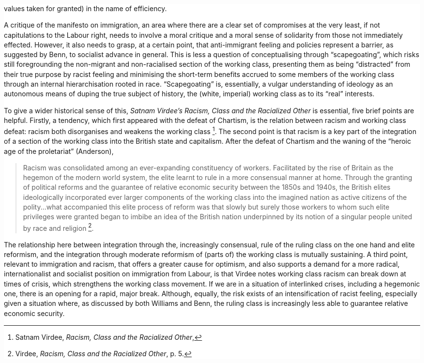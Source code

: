 values taken for granted) in the name of efficiency.

A critique of the manifesto on immigration, an area where there are a
clear set of compromises at the very least, if not capitulations to the
Labour right, needs to involve a moral critique and a moral sense of
solidarity from those not immediately effected. However, it also needs
to grasp, at a certain point, that anti-immigrant feeling and policies
represent a barrier, as suggested by Benn, to socialist advance in
general. This is less a question of conceptualising through
“scapegoating”, which risks still foregrounding the non-migrant and
non-racialised section of the working class, presenting them as being
“distracted” from their true purpose by racist feeling and minimising
the short-term benefits accrued to some members of the working class
through an internal hierarchisation rooted in race. “Scapegoating” is,
essentially, a vulgar understanding of ideology as an autonomous means
of duping the true subject of history, the (white, imperial) working
class as to its “real” interests.

To give a wider historical sense of this, *Satnam Virdee’s Racism, Class
and the Racialized Other* is essential, five brief points are helpful.
Firstly, a tendency, which first appeared with the defeat of Chartism,
is the relation between racism and working class defeat: racism both
disorganises and weakens the working class [^post-31-26]. The second
point is that racism is a key part of the integration of a section of
the working class into the British state and capitalism. After the
defeat of Chartism and the waning of the “heroic age of the proletariat”
(Anderson),

> Racism was consolidated among an ever-expanding constituency of
> workers. Facilitated by the rise of Britain as the hegemon of the
> modern world system, the elite learnt to rule in a more consensual
> manner at home. Through the granting of political reforms and the
> guarantee of relative economic security between the 1850s and 1940s,
> the British elites ideologically incorporated ever larger components
> of the working class into the imagined nation as active citizens of
> the polity...what accompanied this elite process of reform was that
> slowly but surely those workers to whom such elite privileges were
> granted began to imbibe an idea of the British nation underpinned by
> its notion of a singular people united by race and religion
> [^post-31-27].

The relationship here between integration through the, increasingly
consensual, rule of the ruling class on the one hand and elite
reformism, and the integration through moderate reformism of (parts of)
the working class is mutually sustaining. A third point, relevant to
immigration and racism, that offers a greater cause for optimism, and
also supports a demand for a more radical, internationalist and
socialist position on immigration from Labour, is that Virdee notes
working class racism can break down at times of crisis, which
strengthens the working class movement. If we are in a situation of
interlinked crises, including a hegemonic one, there is an opening for a
rapid, major break. Although, equally, the risk exists of an
intensification of racist feeling, especially given a situation where,
as discussed by both Williams and Benn, the ruling class is increasingly
less able to guarantee relative economic security.


[^post-31-1]: Raymond Williams, *The Long Revolution*, Penguin Books:
[^post-31-2]: Williams, *The Long Revolution*, p. 328.
[^post-31-3]: Williams, *The Long Revolution*, p. 329.
[^post-31-4]: Williams, *The Long Revolution*, p. 329.
[^post-31-5]: Raymond Williams, *Culture and Society*, Penguin Books,
[^post-31-6]: Raymond Williams, “Notes on Marxism in Britain since 1945”
[^post-31-7]: Hilary Wainwright, *Beyond the Fragments: Feminism and the
[^post-31-8]: Hilary Wainwright, *Labour: A Tale of Two Parties*,
[^post-31-9]: Wainwright, *A Tale of Two Parties*, p. 256.
[^post-31-10]: Wainwright, *A Tale of Two Parties*, p. 257.
[^post-31-11]: Wainwright, *A Tale of Two Parties*, pp. 17-53.
[^post-31-12]: Antonio Gramsci, *Selections from the Prison Notebooks*,
[^post-31-13]: Gramsci, *Selections from the Prison Notebooks*, pp.
[^post-31-14]: Williams, “Notes on Marxism in Britain since 1945”, pp.
[^post-31-15]: Williams, “Notes on Marxism in Britain since 1945”, p.
[^post-31-16]: Williams, “Notes on Marxism in Britain since 1945”, p.
[^post-31-17]: Williams, “Notes on Marxism in Britain since 1945”, p.
[^post-31-18]: Ernesto Laclau and Chantal Mouffe, *Hegemony and
[^post-31-19]: Laclau and Mouffe, \*Hegemony and Socialist Strategy”, p.
[^post-31-20]: Bertolt Brecht, *Poems 1913-56*, London, Methuen, 1987,
[^post-31-21]: Wainwright, *Beyond the Fragments*,p. 5.
[^post-31-22]: Wainwright, *A Tale of Two Parties*, p. 256.
[^post-31-23]: Laclau and Mouffe, *Hegemony and Socialist Strategy*, p.
[^post-31-24]: Williams, “Notes on Marxism in Britain since 1945”, p.
[^post-31-25]: Wainwright, *A Tale of Two Parties*, p.257.
[^post-31-26]: Satnam Virdee, *Racism, Class and the Racialized Other*,
[^post-31-27]: Virdee, *Racism, Class and the Racialized Other*, p. 5.
[^post-31-28]: Virdee, *Racism, Class and the Racialized Other*, p. 7.
[^post-31-29]: Virdee, *Racism, Class and the Racialized Other*, p. 5.
[^post-31-30]: Virdee, *Racism, Class and the Racialized Other*, p. 3.
[^post-31-31]: Virdee, *Racism, Class and the Racialized Other*, p. 2.
[^post-31-32]: Raymond Williams, \*Politics and Letters: Interviews with